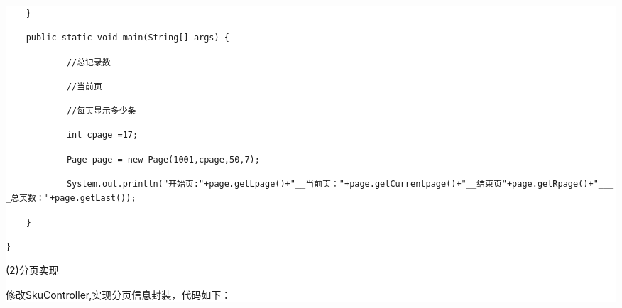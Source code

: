 ```
    }
```

```

```

```
    public static void main(String[] args) {
```

```
            //总记录数
```

```
            //当前页
```

```
            //每页显示多少条
```

```
            int cpage =17;
```

```
            Page page = new Page(1001,cpage,50,7);
```

```
            System.out.println("开始页:"+page.getLpage()+"__当前页："+page.getCurrentpage()+"__结束页"+page.getRpage()+"____总页数："+page.getLast());
```

```
    }
```

```
}
```

```

```



 

(2)分页实现

修改SkuController,实现分页信息封装，代码如下：
